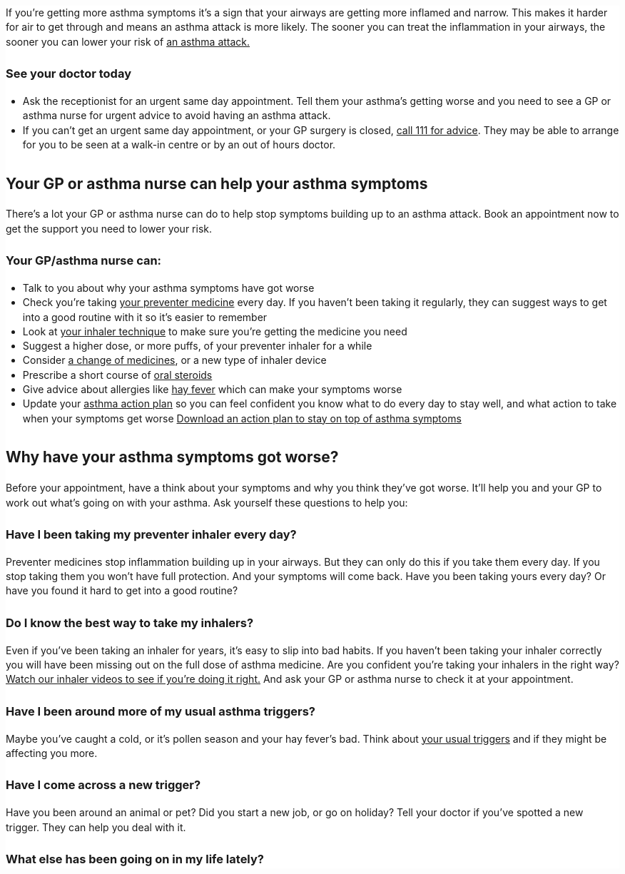 If you’re getting more asthma symptoms it’s a sign that your airways are getting more inflamed and narrow. This makes it harder for air to get through and means an asthma attack is more likely.
The sooner you can treat the inflammation in your airways, the sooner you can lower your risk of [an asthma attack.](https://www.asthma.org.uk/advice/asthma-attacks/what-are-asthma-attacks/)
### See your doctor today
* Ask the receptionist for an urgent same day appointment. Tell them your asthma’s getting worse and you need to see a GP or asthma nurse for urgent advice to avoid having an asthma attack.
* If you can’t get an urgent same day appointment, or your GP surgery is closed, [call 111 for advice](https://www.nhs.uk/using-the-nhs/nhs-services/urgent-and-emergency-care/nhs-111/). They may be able to arrange for you to be seen at a walk-in centre or by an out of hours doctor.
## Your GP or asthma nurse can help your asthma symptoms
There’s a lot your GP or asthma nurse can do to help stop symptoms building up to an asthma attack. Book an appointment now to get the support you need to lower your risk.
### Your GP/asthma nurse can:
* Talk to you about why your asthma symptoms have got worse
* Check you’re taking [your preventer medicine](https://www.asthma.org.uk/advice/inhalers-medicines-treatments/inhalers-and-spacers/preventer/) every day. If you haven’t been taking it regularly, they can suggest ways to get into a good routine with it so it’s easier to remember
* Look at [your inhaler technique](https://www.asthma.org.uk/advice/inhaler-videos/) to make sure you’re getting the medicine you need
* Suggest a higher dose, or more puffs, of your preventer inhaler for a while
* Consider [a change of medicines](https://www.asthma.org.uk/advice/inhalers-medicines-treatments/changing-medicines/), or a new type of inhaler device
* Prescribe a short course of [oral steroids](https://www.asthma.org.uk/advice/inhalers-medicines-treatments/steroids/)
* Give advice about allergies like [hay fever](https://www.asthma.org.uk/advice/triggers/pollen/) which can make your symptoms worse
* Update your [asthma action plan](https://www.asthma.org.uk/advice/manage-your-asthma/action-plan/) so you can feel confident you know what to do every day to stay well, and what action to take when your symptoms get worse
[Download an action plan to stay on top of asthma symptoms](https://www.asthma.org.uk/c2e067c2/globalassets/health-advice/resources/adults/your-asthma-plan-a4-trifold-digital-july22.pdf)
## Why have your asthma symptoms got worse?
Before your appointment, have a think about your symptoms and why you think they’ve got worse. It’ll help you and your GP to work out what’s going on with your asthma.
Ask yourself these questions to help you:
### Have I been taking my preventer inhaler every day?
Preventer medicines stop inflammation building up in your airways. But they can only do this if you take them every day.
If you stop taking them you won’t have full protection. And your symptoms will come back.
Have you been taking yours every day? Or have you found it hard to get into a good routine?
### Do I know the best way to take my inhalers?
Even if you’ve been taking an inhaler for years, it’s easy to slip into bad habits. If you haven’t been taking your inhaler correctly you will have been missing out on the full dose of asthma medicine.
Are you confident you’re taking your inhalers in the right way? [Watch our inhaler videos to see if you’re doing it right.](https://www.asthma.org.uk/advice/inhaler-videos/) And ask your GP or asthma nurse to check it at your appointment.
### Have I been around more of my usual asthma triggers?
Maybe you’ve caught a cold, or it’s pollen season and your hay fever’s bad. Think about [your usual triggers](https://www.asthma.org.uk/advice/triggers/) and if they might be affecting you more.
### Have I come across a new trigger?
Have you been around an animal or pet? Did you start a new job, or go on holiday? Tell your doctor if you’ve spotted a new trigger. They can help you deal with it.
### What else has been going on in my life lately?